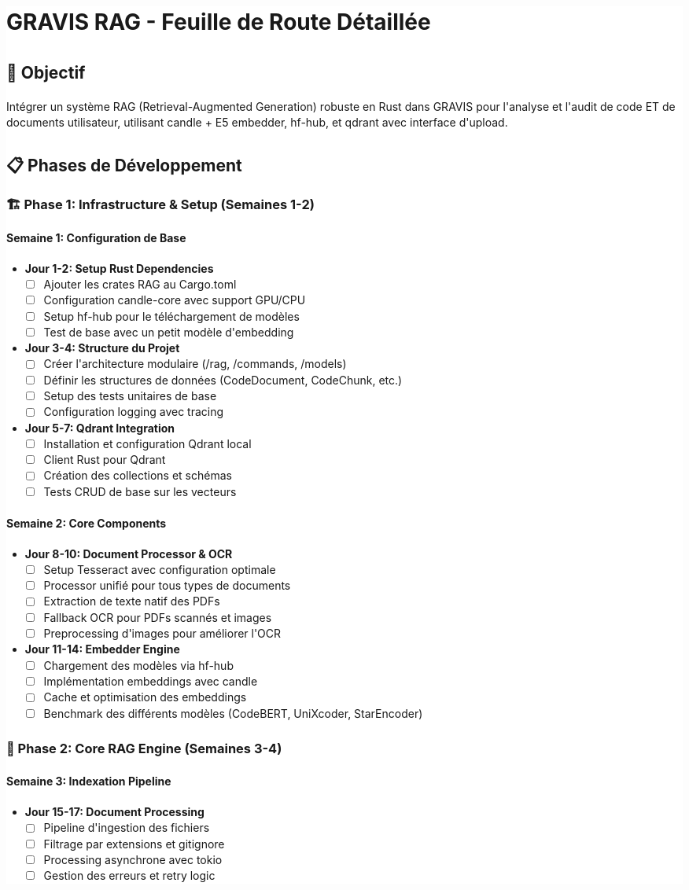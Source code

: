 # GRAVIS RAG - Feuille de Route Détaillée

## 🎯 Objectif
Intégrer un système RAG (Retrieval-Augmented Generation) robuste en Rust dans GRAVIS pour l'analyse et l'audit de code ET de documents utilisateur, utilisant candle + E5 embedder, hf-hub, et qdrant avec interface d'upload.

## 📋 Phases de Développement

### 🏗️ Phase 1: Infrastructure & Setup (Semaines 1-2)

#### Semaine 1: Configuration de Base
- **Jour 1-2: Setup Rust Dependencies**
  - [ ] Ajouter les crates RAG au Cargo.toml
  - [ ] Configuration candle-core avec support GPU/CPU
  - [ ] Setup hf-hub pour le téléchargement de modèles
  - [ ] Test de base avec un petit modèle d'embedding

- **Jour 3-4: Structure du Projet**
  - [ ] Créer l'architecture modulaire (/rag, /commands, /models)
  - [ ] Définir les structures de données (CodeDocument, CodeChunk, etc.)
  - [ ] Setup des tests unitaires de base
  - [ ] Configuration logging avec tracing

- **Jour 5-7: Qdrant Integration**
  - [ ] Installation et configuration Qdrant local
  - [ ] Client Rust pour Qdrant
  - [ ] Création des collections et schémas
  - [ ] Tests CRUD de base sur les vecteurs

#### Semaine 2: Core Components
- **Jour 8-10: Document Processor & OCR**
  - [ ] Setup Tesseract avec configuration optimale
  - [ ] Processor unifié pour tous types de documents
  - [ ] Extraction de texte natif des PDFs
  - [ ] Fallback OCR pour PDFs scannés et images
  - [ ] Preprocessing d'images pour améliorer l'OCR

- **Jour 11-14: Embedder Engine**
  - [ ] Chargement des modèles via hf-hub
  - [ ] Implémentation embeddings avec candle
  - [ ] Cache et optimisation des embeddings
  - [ ] Benchmark des différents modèles (CodeBERT, UniXcoder, StarEncoder)

### 🔧 Phase 2: Core RAG Engine (Semaines 3-4)

#### Semaine 3: Indexation Pipeline
- **Jour 15-17: Document Processing**
  - [ ] Pipeline d'ingestion des fichiers
  - [ ] Filtrage par extensions et gitignore
  - [ ] Processing asynchrone avec tokio
  - [ ] Gestion des erreurs et retry logic
